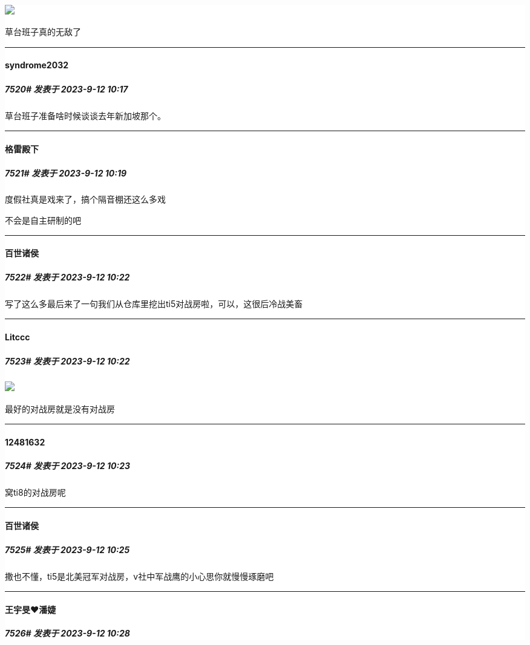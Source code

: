<img src="https://p.sda1.dev/13/63a9cf15c06bf6bc7eb889f0334cdbd4/CMP_20230912101202703.jpg" referrerpolicy="no-referrer">

草台班子真的无敌了


*****

####  syndrome2032  
##### 7520#       发表于 2023-9-12 10:17

草台班子准备啥时候谈谈去年新加坡那个。

*****

####  格雷殿下  
##### 7521#       发表于 2023-9-12 10:19

度假社真是戏来了，搞个隔音棚还这么多戏

不会是自主研制的吧

*****

####  百世诸侯  
##### 7522#       发表于 2023-9-12 10:22

写了这么多最后来了一句我们从仓库里挖出ti5对战房啦，可以，这很后冷战美畜

*****

####  Litccc  
##### 7523#       发表于 2023-9-12 10:22

<img src="https://p.sda1.dev/13/8978fdfdf2f4fd53bb7833c8923560df/CMP_20230912102159668.jpg" referrerpolicy="no-referrer">

最好的对战房就是没有对战房


*****

####  12481632  
##### 7524#       发表于 2023-9-12 10:23

窝ti8的对战房呢

*****

####  百世诸侯  
##### 7525#       发表于 2023-9-12 10:25

撒也不懂，ti5是北美冠军对战房，v社中军战鹰的小心思你就慢慢琢磨吧

*****

####  王宇旻❤潘婕  
##### 7526#       发表于 2023-9-12 10:28
